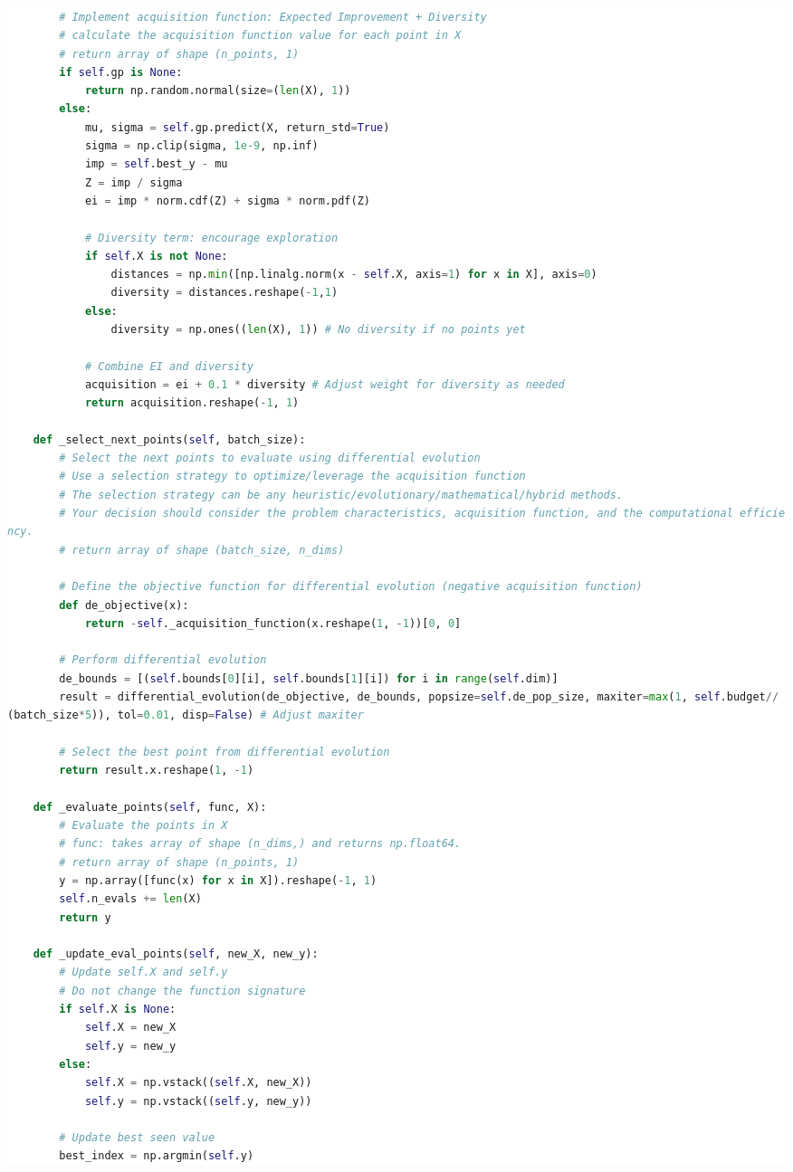 ```python
        # Implement acquisition function: Expected Improvement + Diversity
        # calculate the acquisition function value for each point in X
        # return array of shape (n_points, 1)
        if self.gp is None:
            return np.random.normal(size=(len(X), 1))
        else:
            mu, sigma = self.gp.predict(X, return_std=True)
            sigma = np.clip(sigma, 1e-9, np.inf)
            imp = self.best_y - mu
            Z = imp / sigma
            ei = imp * norm.cdf(Z) + sigma * norm.pdf(Z)

            # Diversity term: encourage exploration
            if self.X is not None:
                distances = np.min([np.linalg.norm(x - self.X, axis=1) for x in X], axis=0)
                diversity = distances.reshape(-1,1)
            else:
                diversity = np.ones((len(X), 1)) # No diversity if no points yet

            # Combine EI and diversity
            acquisition = ei + 0.1 * diversity # Adjust weight for diversity as needed
            return acquisition.reshape(-1, 1)

    def _select_next_points(self, batch_size):
        # Select the next points to evaluate using differential evolution
        # Use a selection strategy to optimize/leverage the acquisition function
        # The selection strategy can be any heuristic/evolutionary/mathematical/hybrid methods.
        # Your decision should consider the problem characteristics, acquisition function, and the computational efficiency.
        # return array of shape (batch_size, n_dims)

        # Define the objective function for differential evolution (negative acquisition function)
        def de_objective(x):
            return -self._acquisition_function(x.reshape(1, -1))[0, 0]

        # Perform differential evolution
        de_bounds = [(self.bounds[0][i], self.bounds[1][i]) for i in range(self.dim)]
        result = differential_evolution(de_objective, de_bounds, popsize=self.de_pop_size, maxiter=max(1, self.budget//(batch_size*5)), tol=0.01, disp=False) # Adjust maxiter

        # Select the best point from differential evolution
        return result.x.reshape(1, -1)

    def _evaluate_points(self, func, X):
        # Evaluate the points in X
        # func: takes array of shape (n_dims,) and returns np.float64.
        # return array of shape (n_points, 1)
        y = np.array([func(x) for x in X]).reshape(-1, 1)
        self.n_evals += len(X)
        return y

    def _update_eval_points(self, new_X, new_y):
        # Update self.X and self.y
        # Do not change the function signature
        if self.X is None:
            self.X = new_X
            self.y = new_y
        else:
            self.X = np.vstack((self.X, new_X))
            self.y = np.vstack((self.y, new_y))

        # Update best seen value
        best_index = np.argmin(self.y)
```